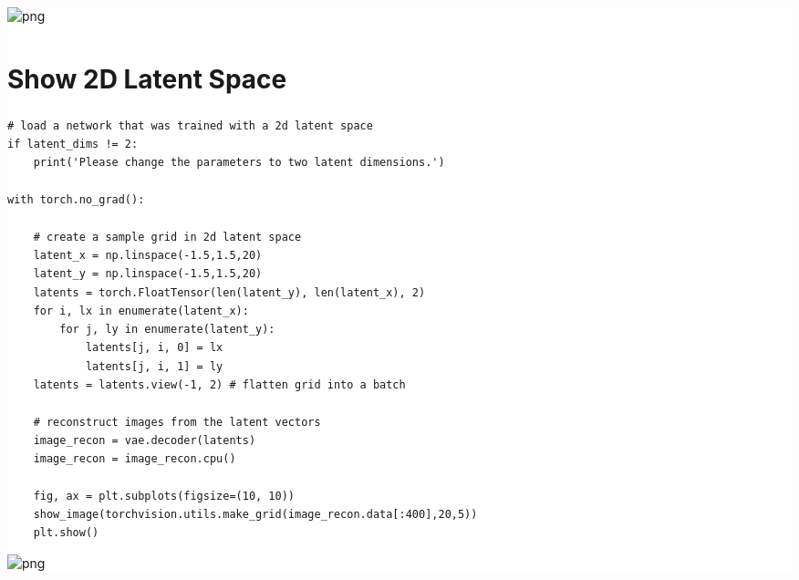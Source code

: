     
![png](VAE_files/VAE_18_0.png)
    


# Show 2D Latent Space


```
# load a network that was trained with a 2d latent space
if latent_dims != 2:
    print('Please change the parameters to two latent dimensions.')
    
with torch.no_grad():
    
    # create a sample grid in 2d latent space
    latent_x = np.linspace(-1.5,1.5,20)
    latent_y = np.linspace(-1.5,1.5,20)
    latents = torch.FloatTensor(len(latent_y), len(latent_x), 2)
    for i, lx in enumerate(latent_x):
        for j, ly in enumerate(latent_y):
            latents[j, i, 0] = lx
            latents[j, i, 1] = ly
    latents = latents.view(-1, 2) # flatten grid into a batch

    # reconstruct images from the latent vectors
    image_recon = vae.decoder(latents)
    image_recon = image_recon.cpu()

    fig, ax = plt.subplots(figsize=(10, 10))
    show_image(torchvision.utils.make_grid(image_recon.data[:400],20,5))
    plt.show()
```


    
![png](VAE_files/VAE_20_0.png)
    



```

```
